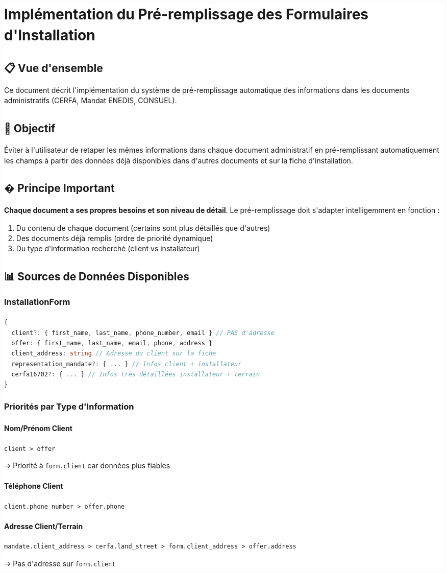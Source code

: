 # Implémentation du Pré-remplissage des Formulaires d'Installation

## 📋 Vue d'ensemble

Ce document décrit l'implémentation du système de pré-remplissage automatique des informations dans les documents administratifs (CERFA, Mandat ENEDIS, CONSUEL).

## 🎯 Objectif

Éviter à l'utilisateur de retaper les mêmes informations dans chaque document administratif en pré-remplissant automatiquement les champs à partir des données déjà disponibles dans d'autres documents et sur la fiche d'installation.

## � Principe Important

**Chaque document a ses propres besoins et son niveau de détail**. Le pré-remplissage doit s'adapter intelligemment en fonction :
1. Du contenu de chaque document (certains sont plus détaillés que d'autres)
2. Des documents déjà remplis (ordre de priorité dynamique)
3. Du type d'information recherché (client vs installateur)

## 📊 Sources de Données Disponibles

### InstallationForm
```typescript
{
  client?: { first_name, last_name, phone_number, email } // PAS d'adresse
  offer: { first_name, last_name, email, phone, address }
  client_address: string // Adresse du client sur la fiche
  representation_mandate?: { ... } // Infos client + installateur
  cerfa16702?: { ... } // Infos très détaillées installateur + terrain
}
```

### Priorités par Type d'Information

#### Nom/Prénom Client
```
client > offer
```
→ Priorité à `form.client` car données plus fiables

#### Téléphone Client
```
client.phone_number > offer.phone
```

#### Adresse Client/Terrain
```
mandate.client_address > cerfa.land_street > form.client_address > offer.address
```
→ Pas d'adresse sur `form.client`
